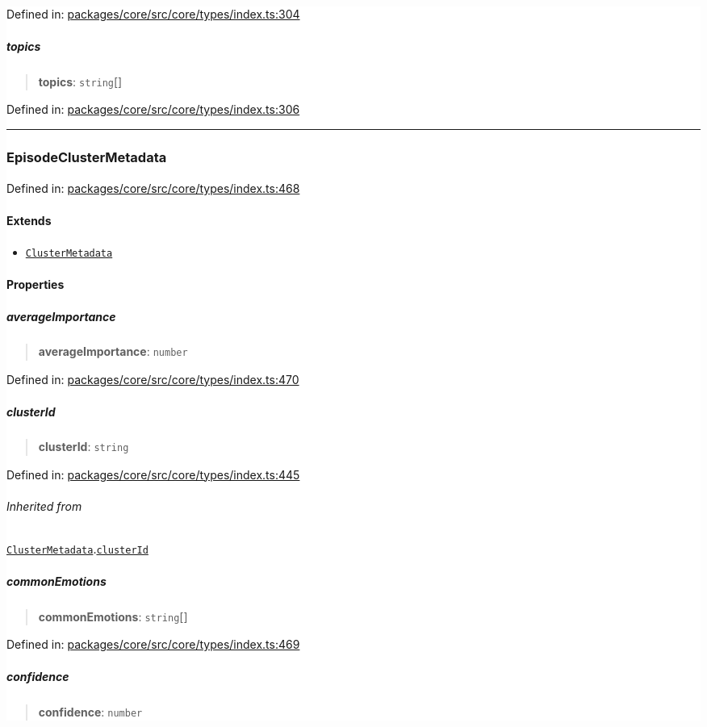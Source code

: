 Defined in:
[packages/core/src/core/types/index.ts:304](https://github.com/daydreamsai/daydreams/blob/f0e72101c0795a088a55fd072950f44bb2267eb0/packages/core/src/core/types/index.ts#L304)

##### topics

> **topics**: `string`[]

Defined in:
[packages/core/src/core/types/index.ts:306](https://github.com/daydreamsai/daydreams/blob/f0e72101c0795a088a55fd072950f44bb2267eb0/packages/core/src/core/types/index.ts#L306)

---

### EpisodeClusterMetadata

Defined in:
[packages/core/src/core/types/index.ts:468](https://github.com/daydreamsai/daydreams/blob/f0e72101c0795a088a55fd072950f44bb2267eb0/packages/core/src/core/types/index.ts#L468)

#### Extends

- [`ClusterMetadata`](Types.md#clustermetadata)

#### Properties

##### averageImportance

> **averageImportance**: `number`

Defined in:
[packages/core/src/core/types/index.ts:470](https://github.com/daydreamsai/daydreams/blob/f0e72101c0795a088a55fd072950f44bb2267eb0/packages/core/src/core/types/index.ts#L470)

##### clusterId

> **clusterId**: `string`

Defined in:
[packages/core/src/core/types/index.ts:445](https://github.com/daydreamsai/daydreams/blob/f0e72101c0795a088a55fd072950f44bb2267eb0/packages/core/src/core/types/index.ts#L445)

###### Inherited from

[`ClusterMetadata`](Types.md#clustermetadata).[`clusterId`](Types.md#clusterid)

##### commonEmotions

> **commonEmotions**: `string`[]

Defined in:
[packages/core/src/core/types/index.ts:469](https://github.com/daydreamsai/daydreams/blob/f0e72101c0795a088a55fd072950f44bb2267eb0/packages/core/src/core/types/index.ts#L469)

##### confidence

> **confidence**: `number`
